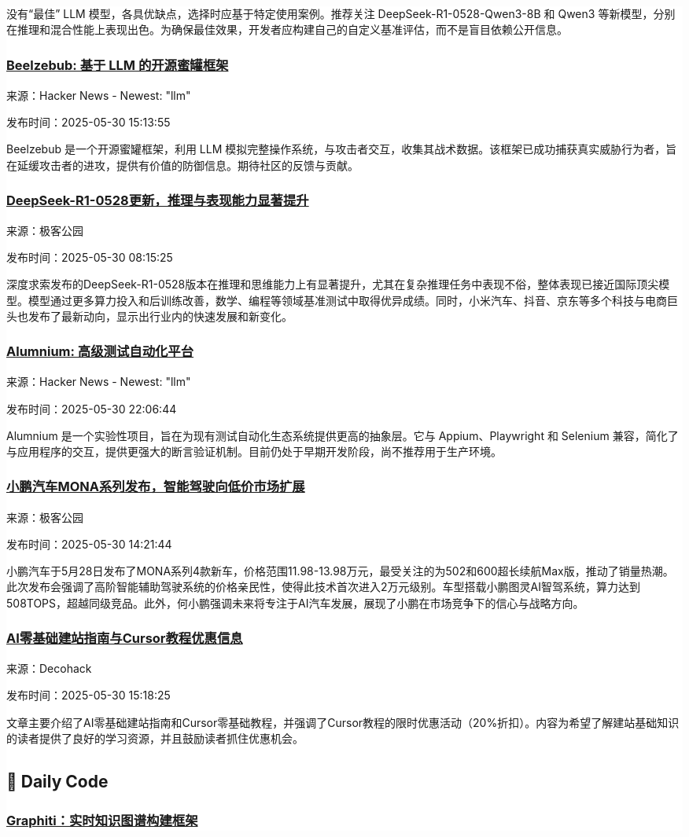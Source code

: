 没有“最佳” LLM 模型，各具优缺点，选择时应基于特定使用案例。推荐关注 DeepSeek-R1-0528-Qwen3-8B 和 Qwen3 等新模型，分别在推理和混合性能上表现出色。为确保最佳效果，开发者应构建自己的自定义基准评估，而不是盲目依赖公开信息。

### [Beelzebub: 基于 LLM 的开源蜜罐框架](https://news.ycombinator.com/item?id=44133742)

来源：Hacker News - Newest: "llm"

发布时间：2025-05-30 15:13:55

Beelzebub 是一个开源蜜罐框架，利用 LLM 模拟完整操作系统，与攻击者交互，收集其战术数据。该框架已成功捕获真实威胁行为者，旨在延缓攻击者的进攻，提供有价值的防御信息。期待社区的反馈与贡献。

### [DeepSeek-R1-0528更新，推理与表现能力显著提升](http://www.geekpark.net/news/349937)

来源：极客公园

发布时间：2025-05-30 08:15:25

深度求索发布的DeepSeek-R1-0528版本在推理和思维能力上有显著提升，尤其在复杂推理任务中表现不俗，整体表现已接近国际顶尖模型。模型通过更多算力投入和后训练改善，数学、编程等领域基准测试中取得优异成绩。同时，小米汽车、抖音、京东等多个科技与电商巨头也发布了最新动向，显示出行业内的快速发展和新变化。

### [Alumnium: 高级测试自动化平台](https://github.com/alumnium-hq/alumnium)

来源：Hacker News - Newest: "llm"

发布时间：2025-05-30 22:06:44

Alumnium 是一个实验性项目，旨在为现有测试自动化生态系统提供更高的抽象层。它与 Appium、Playwright 和 Selenium 兼容，简化了与应用程序的交互，提供更强大的断言验证机制。目前仍处于早期开发阶段，尚不推荐用于生产环境。

### [小鹏汽车MONA系列发布，智能驾驶向低价市场扩展](http://www.geekpark.net/news/349972)

来源：极客公园

发布时间：2025-05-30 14:21:44

小鹏汽车于5月28日发布了MONA系列4款新车，价格范围11.98-13.98万元，最受关注的为502和600超长续航Max版，推动了销量热潮。此次发布会强调了高阶智能辅助驾驶系统的价格亲民性，使得此技术首次进入2万元级别。车型搭载小鹏图灵AI智驾系统，算力达到508TOPS，超越同级竞品。此外，何小鹏强调未来将专注于AI汽车发展，展现了小鹏在市场竞争下的信心与战略方向。

### [AI零基础建站指南与Cursor教程优惠信息](https://decohack.com/producthunt-daily-2025-05-30/)

来源：Decohack

发布时间：2025-05-30 15:18:25

文章主要介绍了AI零基础建站指南和Cursor零基础教程，并强调了Cursor教程的限时优惠活动（20%折扣）。内容为希望了解建站基础知识的读者提供了良好的学习资源，并且鼓励读者抓住优惠机会。

## 💾 Daily Code

### [Graphiti：实时知识图谱构建框架](https://github.com/getzep/graphiti)

